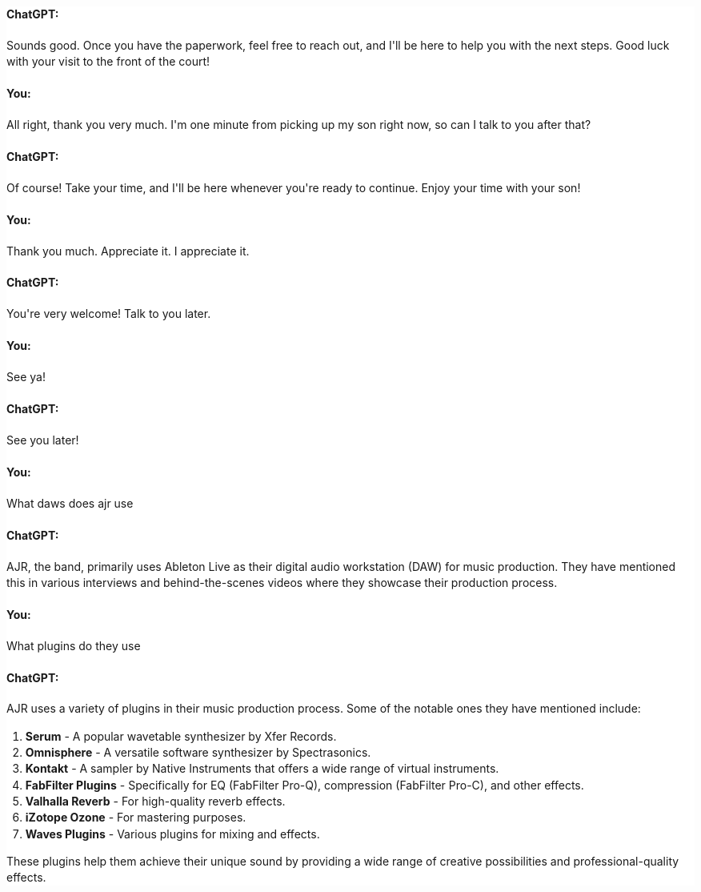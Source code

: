 #### ChatGPT:
Sounds good. Once you have the paperwork, feel free to reach out, and I'll be here to help you with the next steps. Good luck with your visit to the front of the court!


#### You:
All right, thank you very much. I'm one minute from picking up my son right now, so can I talk to you after that?

#### ChatGPT:
Of course! Take your time, and I'll be here whenever you're ready to continue. Enjoy your time with your son!


#### You:
Thank you much. Appreciate it. I appreciate it.

#### ChatGPT:
You're very welcome! Talk to you later.


#### You:
See ya!

#### ChatGPT:
See you later!


#### You:
What daws does ajr use

#### ChatGPT:
AJR, the band, primarily uses Ableton Live as their digital audio workstation (DAW) for music production. They have mentioned this in various interviews and behind-the-scenes videos where they showcase their production process.


#### You:
What plugins do they use

#### ChatGPT:
AJR uses a variety of plugins in their music production process. Some of the notable ones they have mentioned include:

1. **Serum** - A popular wavetable synthesizer by Xfer Records.
2. **Omnisphere** - A versatile software synthesizer by Spectrasonics.
3. **Kontakt** - A sampler by Native Instruments that offers a wide range of virtual instruments.
4. **FabFilter Plugins** - Specifically for EQ (FabFilter Pro-Q), compression (FabFilter Pro-C), and other effects.
5. **Valhalla Reverb** - For high-quality reverb effects.
6. **iZotope Ozone** - For mastering purposes.
7. **Waves Plugins** - Various plugins for mixing and effects.

These plugins help them achieve their unique sound by providing a wide range of creative possibilities and professional-quality effects.
